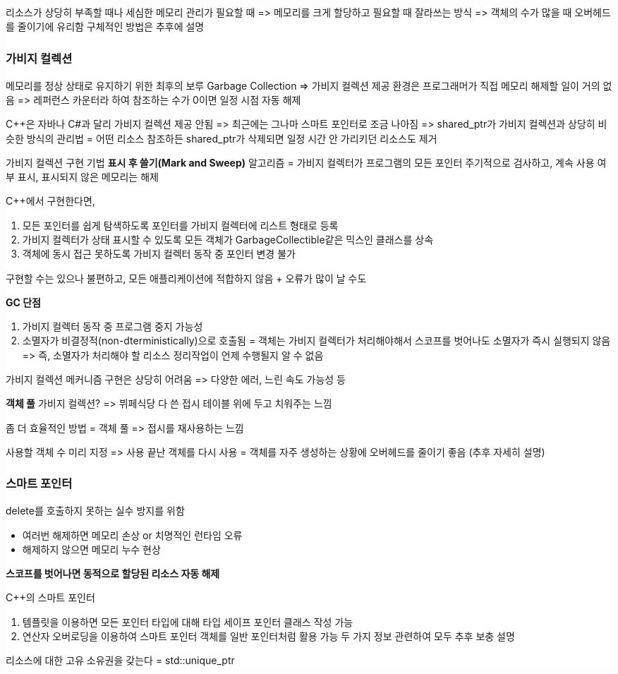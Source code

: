 리소스가 상당히 부족할 때나 세심한 메모리 관리가 필요할 때
=> 메모리를 크게 할당하고 필요할 때 잘라쓰는 방식
=> 객체의 수가 많을 때 오버헤드를 줄이기에 유리함
구체적인 방법은 추후에 설명

### **가비지 컬렉션**
메모리를 정상 상태로 유지하기 위한 최후의 보루 Garbage Collection
=> 가비지 컬렉션 제공 환경은 프로그래머가 직접 메모리 해제할 일이 거의 없음
=> 레퍼런스 카운터라 하여 참조하는 수가 0이면 일정 시점 자동 해제

C++은 자바나 C#과 달리 가비지 컬렉션 제공 안됨
=> 최근에는 그나마 스마트 포인터로 조금 나아짐
=> shared_ptr가 가비지 컬렉션과 상당히 비슷한 방식의 관리법
 = 어떤 리소스 참조하든 shared_ptr가 삭제되면 일정 시간 안 가리키던 리소스도 제거

가비지 컬렉션 구현 기법 **표시 후 쓸기(Mark and Sweep)** 알고리즘
= 가비지 컬렉터가 프로그램의 모든 포인터 주기적으로 검사하고, 계속 사용 여부 표시, 표시되지 않은 메모리는 해제

C++에서 구현한다면,
1. 모든 포인터를 쉽게 탐색하도록 포인터를 가비지 컬렉터에 리스트 형태로 등록
2. 가비지 컬렉터가 상태 표시할 수 있도록 모든 객체가 GarbageCollectible같은 믹스인 클래스를 상속
3. 객체에 동시 접근 못하도록 가비지 컬렉터 동작 중 포인터 변경 불가

구현할 수는 있으나 불편하고, 모든 애플리케이션에 적합하지 않음 + 오류가 많이 날 수도

**GC 단점**
1. 가비지 컬렉터 동작 중 프로그램 중지 가능성
2. 소멸자가 비결정적(non-dterministically)으로 호출됨 = 객체는 가비지 컬렉터가 처리해야해서 스코프를 벗어나도 소멸자가 즉시 실행되지 않음
=> 즉, 소멸자가 처리해야 할 리소스 정리작업이 언제 수행될지 알 수 없음

가비지 컬렉션 메커니즘 구현은 상당히 어려움
=> 다양한 에러, 느린 속도 가능성 등

**객체 풀**
가비지 컬렉션?  => 뷔페식당 다 쓴 접시 테이블 위에 두고 치워주는 느낌

좀 더 효율적인 방법 = 객체 풀
=> 접시를 재사용하는 느낌

사용할 객체 수 미리 지정 => 사용 끝난 객체를 다시 사용
= 객체를 자주 생성하는 상황에 오버헤드를 줄이기 좋음 (추후 자세히 설명)

### **스마트 포인터**
delete를 호출하지 못하는 실수 방지를 위함
 - 여러번 해제하면 메모리 손상 or 치명적인 런타임 오류
 - 해제하지 않으면 메모리 누수 현상

**스코프를 벗어나면 동적으로 할당된 리소스 자동 해제**

C++의 스마트 포인터
1. 템플릿을 이용하면 모든 포인터 타입에 대해 타입 세이프 포인터 클래스 작성 가능
2. 연산자 오버로딩을 이용하여 스마트 포인터 객체를 일반 포인터처럼 활용 가능
두 가지 정보 관련하여 모두 추후 보충 설명

리소스에 대한 고유 소유권을 갖는다 = std::unique_ptr
